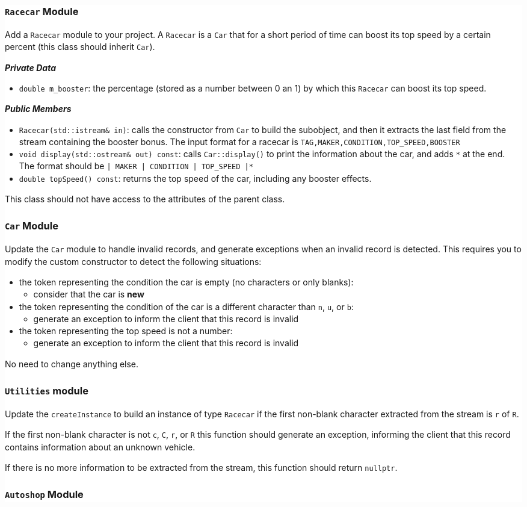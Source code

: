 


### `Racecar` Module


Add a `Racecar` module to your project. A `Racecar` is a `Car` that for a short period of time can boost its top speed by a certain percent (this class should inherit `Car`).

***Private Data***

- `double m_booster`: the percentage (stored as a number between 0 an 1) by which this `Racecar` can boost its top speed.


***Public Members***

- `Racecar(std::istream& in)`: calls the constructor from `Car` to build the subobject, and then it extracts the last field from the stream containing the booster bonus. The input format for a racecar is `TAG,MAKER,CONDITION,TOP_SPEED,BOOSTER`
- `void display(std::ostream& out) const`: calls `Car::display()` to print the information about the car, and adds `*` at the end. The format should be `| MAKER | CONDITION | TOP_SPEED |*`
- `double topSpeed() const`: returns the top speed of the car, including any booster effects.

This class should not have access to the attributes of the parent class.




### `Car` Module


Update the `Car` module to handle invalid records, and generate exceptions when an invalid record is detected. This requires you to modify the custom constructor to detect the following situations:
- the token representing the condition the car is empty (no characters or only blanks):
  - consider that the car is **new**
- the token representing the condition of the car is a different character than `n`, `u`, or `b`:
  - generate an exception to inform the client that this record is invalid
- the token representing the top speed is not a number:
  - generate an exception to inform the client that this record is invalid

No need to change anything else.





### `Utilities` module

Update the `createInstance` to build an instance of type `Racecar` if the first non-blank character extracted from the stream is `r` of `R`.

If the first non-blank character is not `c`, `C`, `r`, or `R` this function should generate an exception, informing the client that this record contains information about an unknown vehicle.

If there is no more information to be extracted from the stream, this function should return `nullptr`.





### `Autoshop` Module

